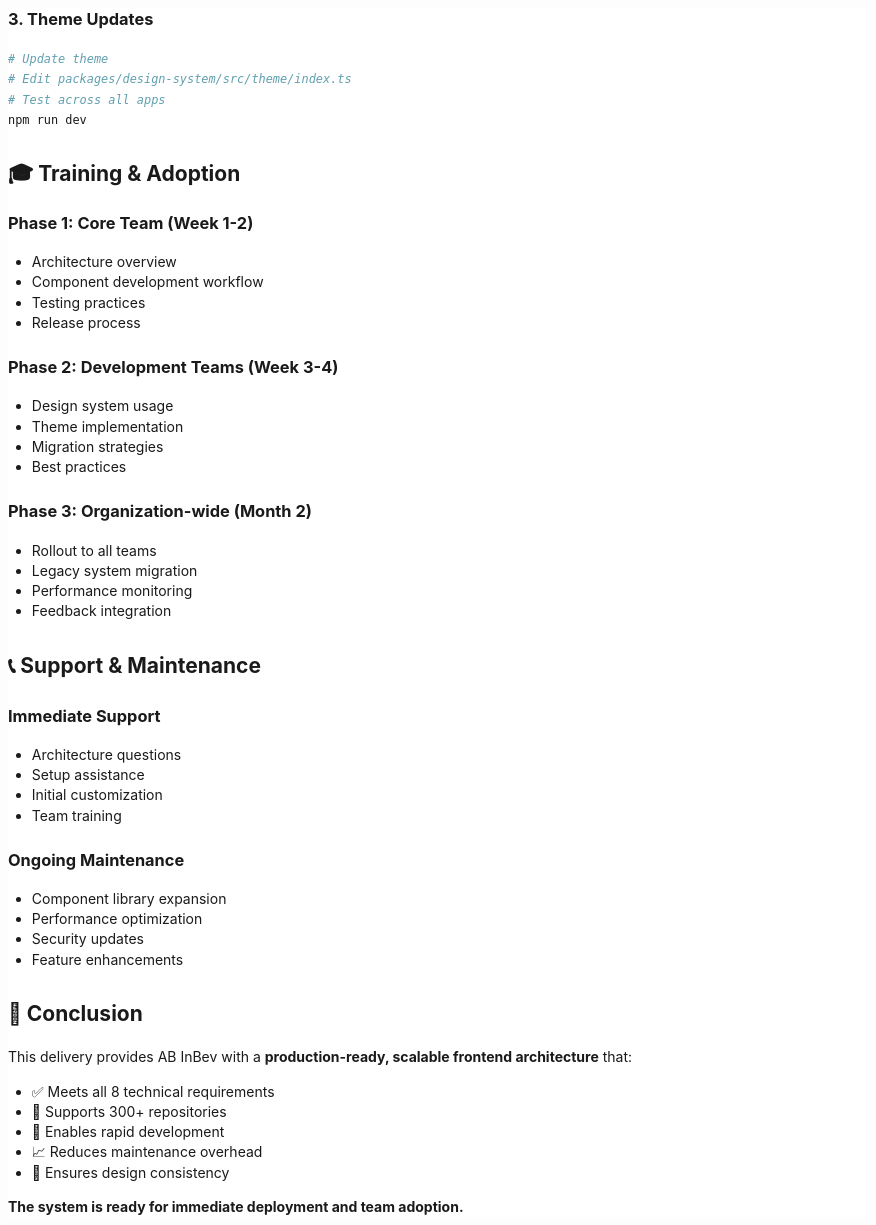 ### 3. **Theme Updates**
```bash
# Update theme
# Edit packages/design-system/src/theme/index.ts
# Test across all apps
npm run dev
```

## 🎓 **Training & Adoption**

### Phase 1: Core Team (Week 1-2)
- Architecture overview
- Component development workflow
- Testing practices
- Release process

### Phase 2: Development Teams (Week 3-4)  
- Design system usage
- Theme implementation
- Migration strategies
- Best practices

### Phase 3: Organization-wide (Month 2)
- Rollout to all teams
- Legacy system migration
- Performance monitoring
- Feedback integration

## 📞 **Support & Maintenance**

### Immediate Support
- Architecture questions
- Setup assistance
- Initial customization
- Team training

### Ongoing Maintenance
- Component library expansion
- Performance optimization
- Security updates
- Feature enhancements

## 🎉 **Conclusion**

This delivery provides AB InBev with a **production-ready, scalable frontend architecture** that:

- ✅ Meets all 8 technical requirements
- 🚀 Supports 300+ repositories
- 🔧 Enables rapid development
- 📈 Reduces maintenance overhead
- 🎯 Ensures design consistency

**The system is ready for immediate deployment and team adoption.** 
